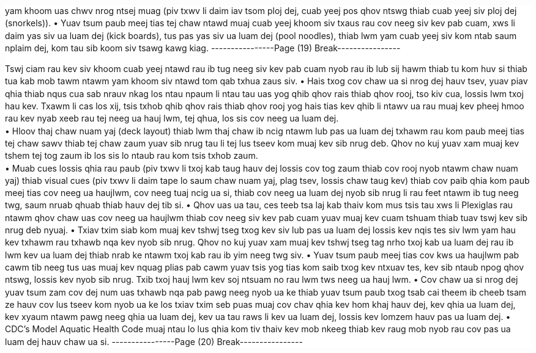 yam khoom uas chwv nrog ntsej muag (piv txwv li daim iav tsom ploj dej, 
cuab yeej pos qhov ntswg thiab cuab yeej siv ploj dej (snorkels)). 
• Yuav tsum paub meej tias tej chaw ntawd muaj cuab yeej khoom siv txaus 
rau cov neeg siv kev pab cuam, xws li daim yas siv ua luam dej (kick 
boards), tus pas yas siv ua luam dej (pool noodles), thiab lwm yam cuab 
yeej siv kom ntab saum nplaim dej, kom tau sib koom siv tsawg kawg kiag. 
----------------Page (19) Break----------------
 
Tswj ciam rau kev siv khoom cuab yeej ntawd rau ib tug neeg siv kev pab 
cuam nyob rau ib lub sij hawm thiab tu kom huv si thiab tua kab mob 
tawm ntawm yam khoom siv ntawd tom qab txhua zaus siv. 
• Hais txog cov chaw ua si nrog dej hauv tsev, yuav piav qhia thiab nqus 
cua sab nrauv nkag los ntau npaum li ntau tau uas yog qhib qhov rais 
thiab qhov rooj, tso kiv cua, lossis lwm txoj hau kev. Txawm li cas los xij, tsis 
txhob qhib qhov rais thiab qhov rooj yog hais tias kev qhib li ntawv ua rau 
muaj kev pheej hmoo rau kev nyab xeeb rau tej neeg ua hauj lwm, tej 
qhua, los sis cov neeg ua luam dej.  
• Hloov thaj chaw nuam yaj (deck layout) thiab lwm thaj chaw ib ncig 
ntawm lub pas ua luam dej txhawm rau kom paub meej tias tej chaw 
sawv thiab tej chaw zaum yuav sib nrug tau li tej lus tseev kom muaj kev sib 
nrug deb. Qhov no kuj yuav xam muaj kev tshem tej tog zaum ib los sis lo 
ntaub rau kom tsis txhob zaum.  
• Muab cues lossis qhia rau paub (piv txwv li txoj kab taug hauv dej lossis cov 
tog zaum thiab cov rooj nyob ntawm chaw nuam yaj) thiab visual cues 
(piv txwv li daim tape lo saum chaw nuam yaj, plag tsev, lossis chaw taug 
kev) thiab cov paib qhia kom paub meej tias cov neeg ua haujlwm, cov 
neeg tuaj ncig ua si, thiab cov neeg ua luam dej nyob sib nrug li rau feet 
ntawm ib tug neeg twg, saum nruab qhuab thiab hauv dej tib si. 
• Qhov uas ua tau, ces teeb tsa laj kab thaiv kom mus tsis tau xws li Plexiglas 
rau ntawm qhov chaw uas cov neeg ua haujlwm thiab cov neeg siv kev 
pab cuam yuav muaj kev cuam tshuam thiab tuav tswj kev sib nrug deb 
nyuaj. 
• Txiav txim siab kom muaj kev tshwj tseg txog kev siv lub pas ua luam dej 
lossis kev nqis tes siv lwm yam hau kev txhawm rau txhawb nqa kev nyob 
sib nrug. Qhov no kuj yuav xam muaj kev tshwj tseg tag nrho txoj kab ua 
luam dej rau ib lwm kev ua luam dej thiab nrab ke ntawm txoj kab rau ib 
yim neeg twg siv. 
• Yuav tsum paub meej tias cov kws ua haujlwm pab cawm tib neeg tus uas 
muaj kev nquag plias pab cawm yuav tsis yog tias kom saib txog kev 
ntxuav tes, kev sib ntaub npog qhov ntswg, lossis kev nyob sib nrug. Txib 
txoj hauj lwm kev soj ntsuam no rau lwm tws neeg ua hauj lwm. 
• Cov chaw ua si nrog dej yuav tsum zam cov dej num uas txhawb nqa pab 
pawg neeg nyob ua ke thiab yuav tsum paub txog tsab cai theem ib 
cheeb tsam ze hauv cov lus tseev kom nyob ua ke los txiav txim seb puas 
muaj cov chav qhia kev hom khaj hauv dej, kev qhia ua luam dej, kev 
xyaum ntawm pawg neeg qhia ua luam dej, kev ua tau raws li kev ua 
luam dej, lossis kev lomzem hauv pas ua luam dej. 
• CDC’s Model Aquatic Health Code muaj ntau lo lus qhia kom tiv thaiv kev 
mob nkeeg thiab kev raug mob nyob rau cov pas ua luam dej hauv chaw 
ua si. 
----------------Page (20) Break----------------
 